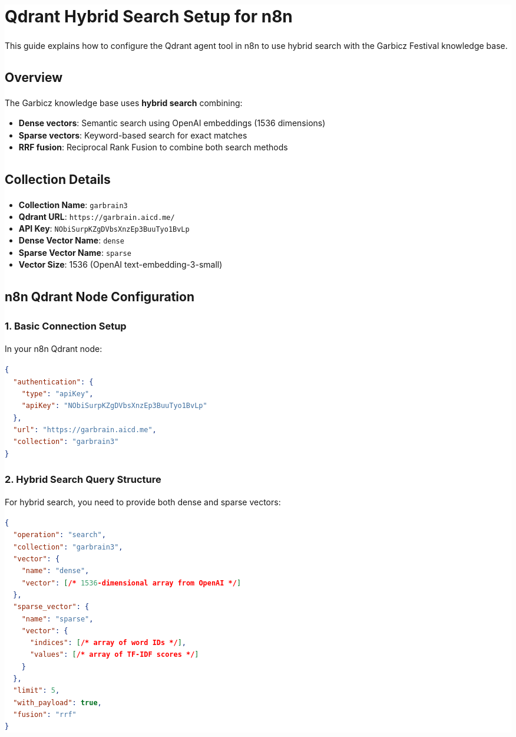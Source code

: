 # Qdrant Hybrid Search Setup for n8n

This guide explains how to configure the Qdrant agent tool in n8n to use hybrid search with the Garbicz Festival knowledge base.

## Overview

The Garbicz knowledge base uses **hybrid search** combining:
- **Dense vectors**: Semantic search using OpenAI embeddings (1536 dimensions)
- **Sparse vectors**: Keyword-based search for exact matches
- **RRF fusion**: Reciprocal Rank Fusion to combine both search methods

## Collection Details

- **Collection Name**: `garbrain3`
- **Qdrant URL**: `https://garbrain.aicd.me/`
- **API Key**: `NObiSurpKZgDVbsXnzEp3BuuTyo1BvLp`
- **Dense Vector Name**: `dense`
- **Sparse Vector Name**: `sparse`
- **Vector Size**: 1536 (OpenAI text-embedding-3-small)

## n8n Qdrant Node Configuration

### 1. Basic Connection Setup

In your n8n Qdrant node:

```json
{
  "authentication": {
    "type": "apiKey",
    "apiKey": "NObiSurpKZgDVbsXnzEp3BuuTyo1BvLp"
  },
  "url": "https://garbrain.aicd.me",
  "collection": "garbrain3"
}
```

### 2. Hybrid Search Query Structure

For hybrid search, you need to provide both dense and sparse vectors:

```json
{
  "operation": "search",
  "collection": "garbrain3",
  "vector": {
    "name": "dense",
    "vector": [/* 1536-dimensional array from OpenAI */]
  },
  "sparse_vector": {
    "name": "sparse",
    "vector": {
      "indices": [/* array of word IDs */],
      "values": [/* array of TF-IDF scores */]
    }
  },
  "limit": 5,
  "with_payload": true,
  "fusion": "rrf"
}
```
